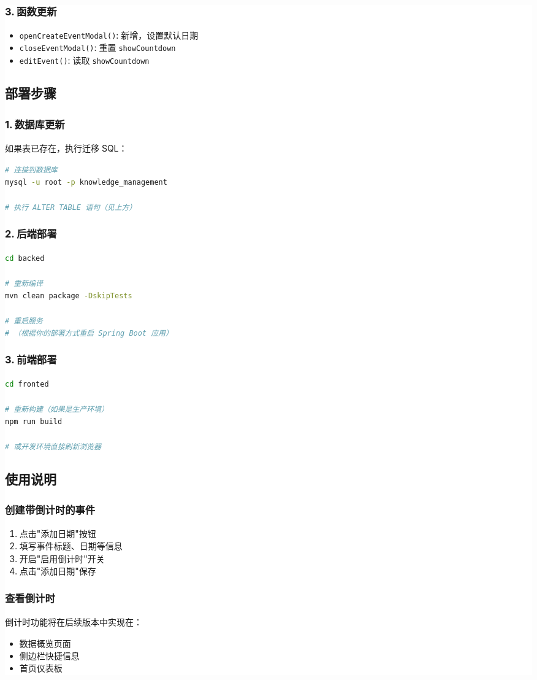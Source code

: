 ### 3. 函数更新
- `openCreateEventModal()`: 新增，设置默认日期
- `closeEventModal()`: 重置 `showCountdown`
- `editEvent()`: 读取 `showCountdown`

## 部署步骤

### 1. 数据库更新
如果表已存在，执行迁移 SQL：
```bash
# 连接到数据库
mysql -u root -p knowledge_management

# 执行 ALTER TABLE 语句（见上方）
```

### 2. 后端部署
```bash
cd backed

# 重新编译
mvn clean package -DskipTests

# 重启服务
# （根据你的部署方式重启 Spring Boot 应用）
```

### 3. 前端部署
```bash
cd fronted

# 重新构建（如果是生产环境）
npm run build

# 或开发环境直接刷新浏览器
```

## 使用说明

### 创建带倒计时的事件
1. 点击"添加日期"按钮
2. 填写事件标题、日期等信息
3. 开启"启用倒计时"开关
4. 点击"添加日期"保存

### 查看倒计时
倒计时功能将在后续版本中实现在：
- 数据概览页面
- 侧边栏快捷信息
- 首页仪表板

